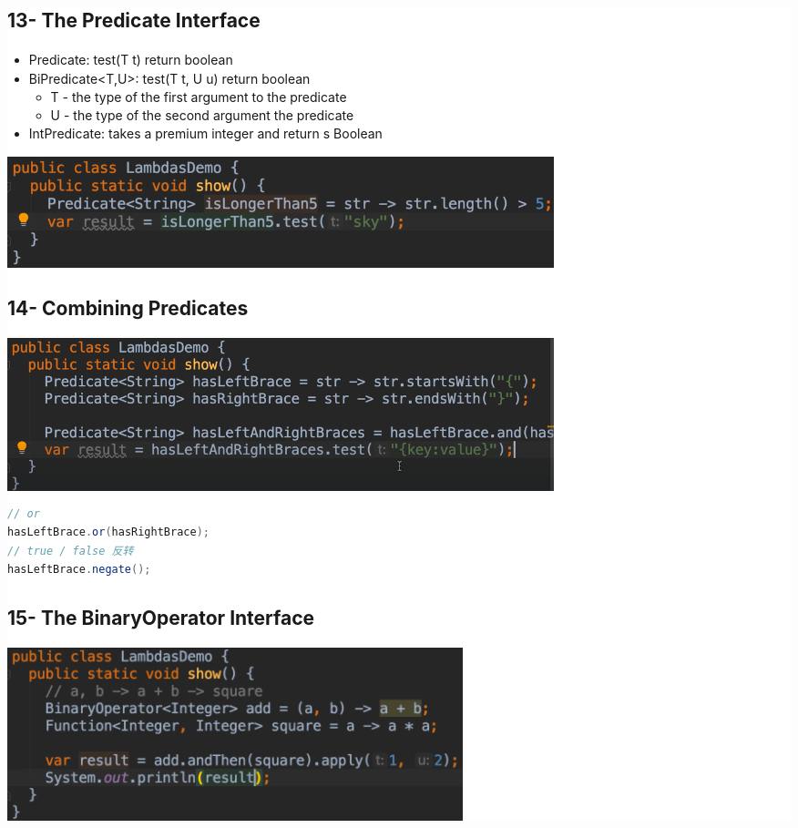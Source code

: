 ## 13- The Predicate Interface

- Predicate: test(T t) return boolean
- BiPredicate<T,U>: test(T t, U u) return boolean
  - T - the type of the first argument to the predicate
  - U - the type of the second argument the predicate
- IntPredicate: takes a premium integer and return s Boolean

<img decoding="async" src="Lambda Expressions and Functional Interfaces-13- The Predicate Interface.png" width="600px" style="display:block;">

## 14- Combining Predicates

<img decoding="async" src="Lambda Expressions and Functional Interfaces-14- Combining Predicates.png" width="600px" style="display:block;">

```java
// or
hasLeftBrace.or(hasRightBrace);
// true / false 反转
hasLeftBrace.negate();
```

## 15- The BinaryOperator Interface

<img decoding="async" src="Lambda Expressions and Functional Interfaces-15- The BinaryOperator Interface.png" width="500px" style="display:block;">
